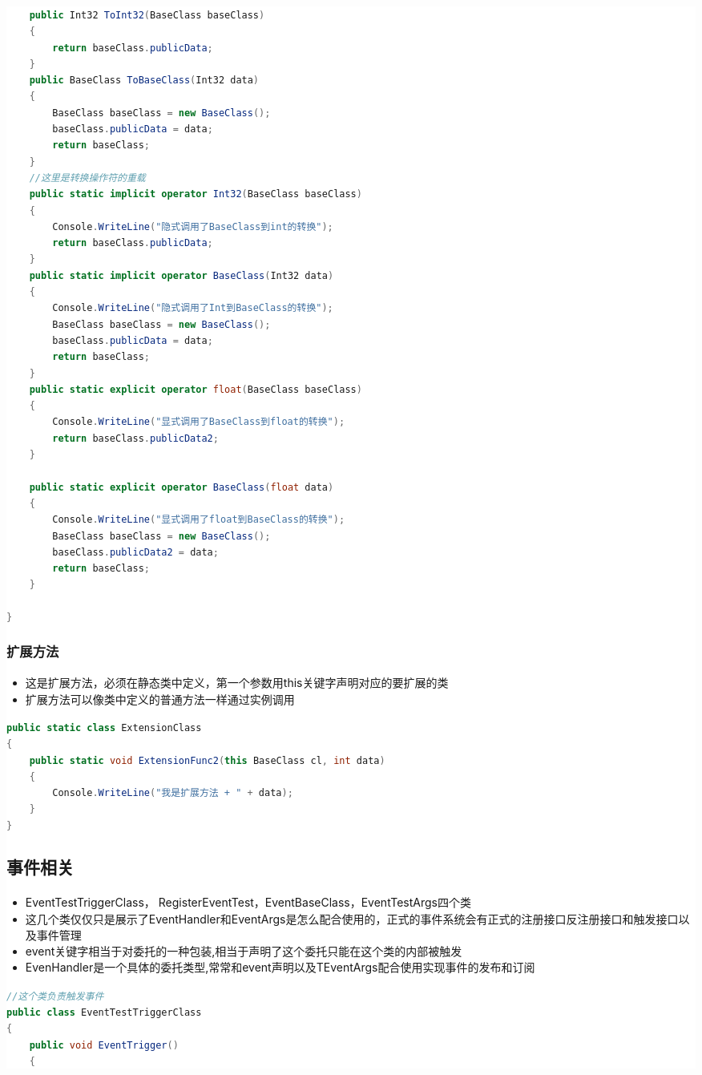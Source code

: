 ```c#
	public Int32 ToInt32(BaseClass baseClass)
	{
		return baseClass.publicData;
	}
	public BaseClass ToBaseClass(Int32 data)
	{
		BaseClass baseClass = new BaseClass();
		baseClass.publicData = data;
		return baseClass;
	}
	//这里是转换操作符的重载
	public static implicit operator Int32(BaseClass baseClass)
	{
		Console.WriteLine("隐式调用了BaseClass到int的转换");
		return baseClass.publicData;
	}
	public static implicit operator BaseClass(Int32 data)
	{
		Console.WriteLine("隐式调用了Int到BaseClass的转换");
		BaseClass baseClass = new BaseClass();
		baseClass.publicData = data;
		return baseClass;
	}
	public static explicit operator float(BaseClass baseClass)
	{
		Console.WriteLine("显式调用了BaseClass到float的转换");
		return baseClass.publicData2;
	}

	public static explicit operator BaseClass(float data)
	{
		Console.WriteLine("显式调用了float到BaseClass的转换");
		BaseClass baseClass = new BaseClass();
		baseClass.publicData2 = data;
		return baseClass;
	}

}
```
### 扩展方法
- 这是扩展方法，必须在静态类中定义，第一个参数用this关键字声明对应的要扩展的类
- 扩展方法可以像类中定义的普通方法一样通过实例调用
```c#
public static class ExtensionClass
{
	public static void ExtensionFunc2(this BaseClass cl, int data)
	{
		Console.WriteLine("我是扩展方法 + " + data);
	}
}
```
## 事件相关
- EventTestTriggerClass， RegisterEventTest，EventBaseClass，EventTestArgs四个类
- 这几个类仅仅只是展示了EventHandler和EventArgs是怎么配合使用的，正式的事件系统会有正式的注册接口反注册接口和触发接口以及事件管理
- event关键字相当于对委托的一种包装,相当于声明了这个委托只能在这个类的内部被触发
- EvenHandler是一个具体的委托类型,常常和event声明以及TEventArgs配合使用实现事件的发布和订阅
```c#
//这个类负责触发事件
public class EventTestTriggerClass
{
	public void EventTrigger()
	{
```